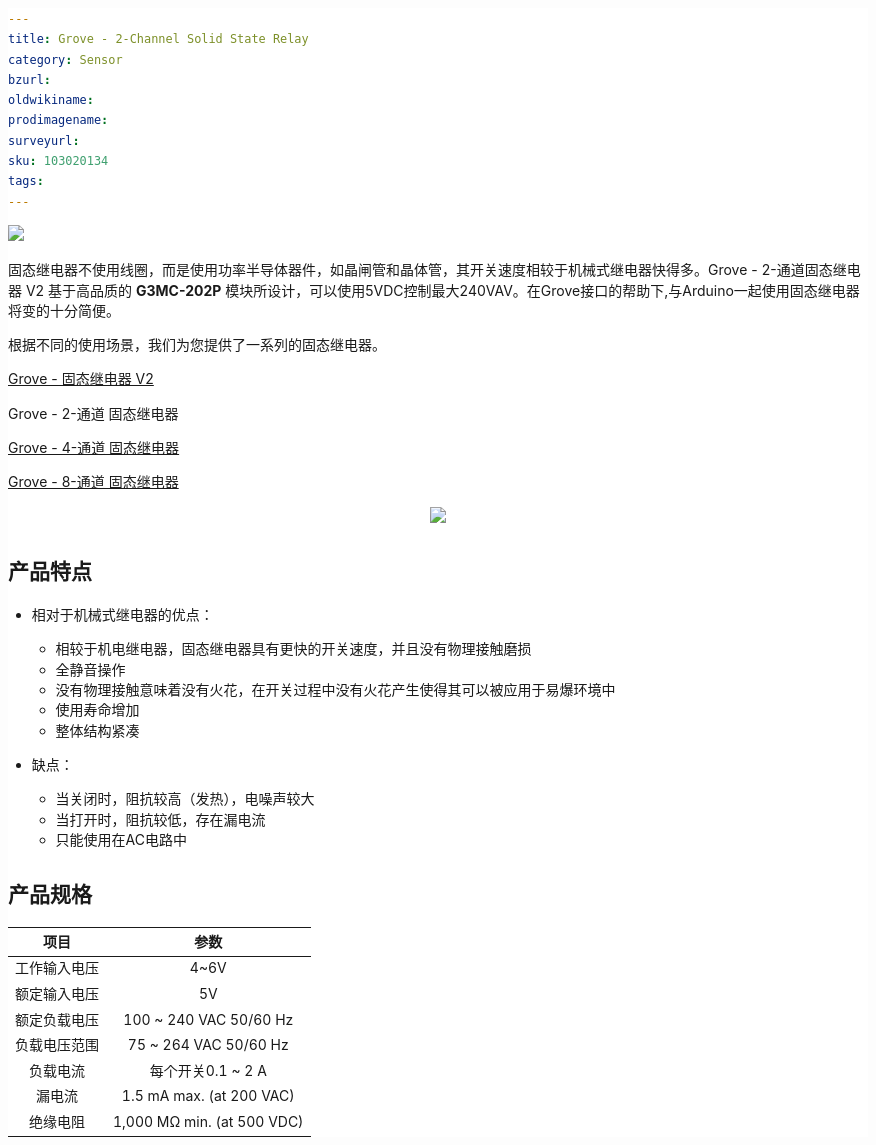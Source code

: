 ```yaml
---
title: Grove - 2-Channel Solid State Relay
category: Sensor
bzurl: 
oldwikiname: 
prodimagename:
surveyurl: 
sku: 103020134
tags:
---
```


![](https://github.com/SeeedDocument/Grove-2-Channel_Solid_State_Relay/raw/master/img/mian.jpg)

固态继电器不使用线圈，而是使用功率半导体器件，如晶闸管和晶体管，其开关速度相较于机械式继电器快得多。Grove - 2-通道固态继电器 V2 基于高品质的 **G3MC-202P** 模块所设计，可以使用5VDC控制最大240VAV。在Grove接口的帮助下,与Arduino一起使用固态继电器将变的十分简便。 


根据不同的使用场景，我们为您提供了一系列的固态继电器。

[Grove - 固态继电器 V2](http://wiki.seeedstudio.com/Grove-Solid_State_Relay_V2)

Grove - 2-通道 固态继电器

[Grove - 4-通道 固态继电器](http://wiki.seeedstudio.com/Grove-4-Channel_Solid_State_Relay)

[Grove - 8-通道 固态继电器](http://wiki.seeedstudio.com/Grove-8-Channel_Solid_State_Relay)


<p style="text-align:center"><a href="https://www.seeedstudio.com/Grove-2-Channel-SPDT-Relay-p-3118.html" target="_blank"><img src="https://github.com/SeeedDocument/wiki_english/raw/master/docs/images/300px-Get_One_Now_Banner-ragular.png" /></a></p>


## 产品特点

- 相对于机械式继电器的优点：

    - 相较于机电继电器，固态继电器具有更快的开关速度，并且没有物理接触磨损
    - 全静音操作
    - 没有物理接触意味着没有火花，在开关过程中没有火花产生使得其可以被应用于易爆环境中
    - 使用寿命增加
    - 整体结构紧凑



- 缺点：

    - 当关闭时，阻抗较高（发热），电噪声较大
    - 当打开时，阻抗较低，存在漏电流
    - 只能使用在AC电路中



## 产品规格

|**项目**|**参数**|
|:----:|:----:|
|工作输入电压|4~6V|
|额定输入电压|5V|
|额定负载电压|100 ~  240 VAC 50/60 Hz|
|负载电压范围|75 ~  264 VAC 50/60 Hz||
|负载电流|每个开关0.1 ~  2 A |
|漏电流|1.5 mA max. (at 200 VAC)|
|绝缘电阻|1,000 MΩ min. (at 500 VDC)|